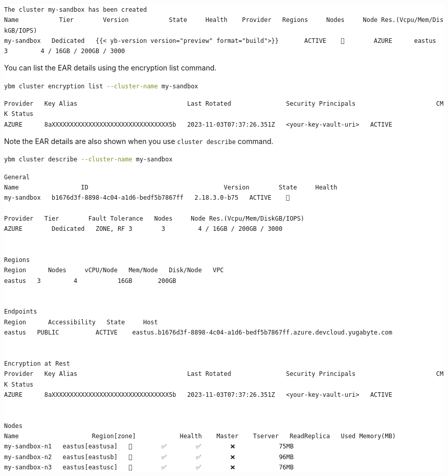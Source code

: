 ```output
The cluster my-sandbox has been created
Name           Tier        Version           State     Health    Provider   Regions     Nodes     Node Res.(Vcpu/Mem/DiskGB/IOPS)
my-sandbox   Dedicated   {{< yb-version version="preview" format="build">}}       ACTIVE    💚        AZURE      eastus   3         4 / 16GB / 200GB / 3000
```

You can list the EAR details using the encryption list command.


```sh
ybm cluster encryption list --cluster-name my-sandbox
```

```output
Provider   Key Alias                              Last Rotated               Security Principals                      CMK Status
AZURE      8aXXXXXXXXXXXXXXXXXXXXXXXXXXXXXXXX5b   2023-11-03T07:37:26.351Z   <your-key-vault-uri>   ACTIVE
```

Note the EAR details are also shown when you use `cluster describe` command.

```sh
ybm cluster describe --cluster-name my-sandbox
```

```output
General
Name                 ID                                     Version        State     Health
my-sandbox   b1676d3f-8898-4c04-a1d6-bedf5b7867ff   2.18.3.0-b75   ACTIVE    💚

Provider   Tier        Fault Tolerance   Nodes     Node Res.(Vcpu/Mem/DiskGB/IOPS)
AZURE        Dedicated   ZONE, RF 3        3         4 / 16GB / 200GB / 3000


Regions
Region      Nodes     vCPU/Node   Mem/Node   Disk/Node   VPC
eastus   3         4           16GB       200GB       


Endpoints
Region      Accessibility   State     Host
eastus   PUBLIC          ACTIVE    eastus.b1676d3f-8898-4c04-a1d6-bedf5b7867ff.azure.devcloud.yugabyte.com


Encryption at Rest
Provider   Key Alias                              Last Rotated               Security Principals                      CMK Status
AZURE      8aXXXXXXXXXXXXXXXXXXXXXXXXXXXXXXXX5b   2023-11-03T07:37:26.351Z   <your-key-vault-uri>   ACTIVE


Nodes
Name                    Region[zone]            Health    Master    Tserver   ReadReplica   Used Memory(MB)
my-sandbox-n1   eastus[eastusa]   💚        ✅        ✅        ❌            75MB
my-sandbox-n2   eastus[eastusb]   💚        ✅        ✅        ❌            96MB
my-sandbox-n3   eastus[eastusc]   💚        ✅        ✅        ❌            76MB
```
